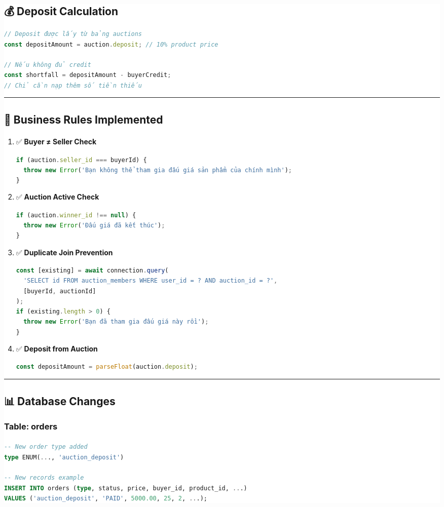 
## 💰 Deposit Calculation

```typescript
// Deposit được lấy từ bảng auctions
const depositAmount = auction.deposit; // 10% product price

// Nếu không đủ credit
const shortfall = depositAmount - buyerCredit;
// Chỉ cần nạp thêm số tiền thiếu
```

---

## 🔐 Business Rules Implemented

1. ✅ **Buyer ≠ Seller Check**
   ```typescript
   if (auction.seller_id === buyerId) {
     throw new Error('Bạn không thể tham gia đấu giá sản phẩm của chính mình');
   }
   ```

2. ✅ **Auction Active Check**
   ```typescript
   if (auction.winner_id !== null) {
     throw new Error('Đấu giá đã kết thúc');
   }
   ```

3. ✅ **Duplicate Join Prevention**
   ```typescript
   const [existing] = await connection.query(
     'SELECT id FROM auction_members WHERE user_id = ? AND auction_id = ?',
     [buyerId, auctionId]
   );
   if (existing.length > 0) {
     throw new Error('Bạn đã tham gia đấu giá này rồi');
   }
   ```

4. ✅ **Deposit from Auction**
   ```typescript
   const depositAmount = parseFloat(auction.deposit);
   ```

---

## 📊 Database Changes

### Table: orders
```sql
-- New order type added
type ENUM(..., 'auction_deposit')

-- New records example
INSERT INTO orders (type, status, price, buyer_id, product_id, ...)
VALUES ('auction_deposit', 'PAID', 5000.00, 25, 2, ...);
```
